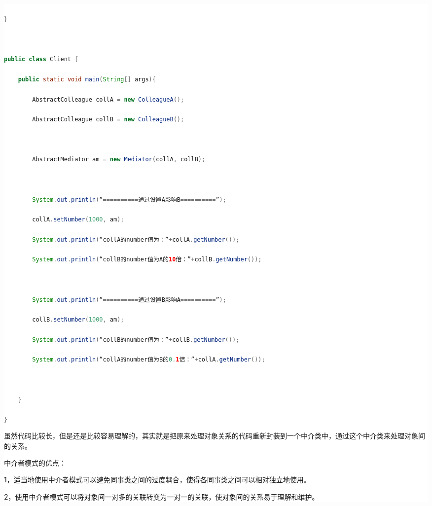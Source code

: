 ```java  

}  

  

public class Client {  

    public static void main(String[] args){  

        AbstractColleague collA = new ColleagueA();  

        AbstractColleague collB = new ColleagueB();  

          

        AbstractMediator am = new Mediator(collA, collB);  

          

        System.out.println(“==========通过设置A影响B==========”);  

        collA.setNumber(1000, am);  

        System.out.println(“collA的number值为：”+collA.getNumber());  

        System.out.println(“collB的number值为A的10倍：”+collB.getNumber());  

  

        System.out.println(“==========通过设置B影响A==========”);  

        collB.setNumber(1000, am);  

        System.out.println(“collB的number值为：”+collB.getNumber());  

        System.out.println(“collA的number值为B的0.1倍：”+collA.getNumber());  

          

    }  

}  

```

虽然代码比较长，但是还是比较容易理解的，其实就是把原来处理对象关系的代码重新封装到一个中介类中，通过这个中介类来处理对象间的关系。

中介者模式的优点：

1，适当地使用中介者模式可以避免同事类之间的过度耦合，使得各同事类之间可以相对独立地使用。

2，使用中介者模式可以将对象间一对多的关联转变为一对一的关联，使对象间的关系易于理解和维护。
